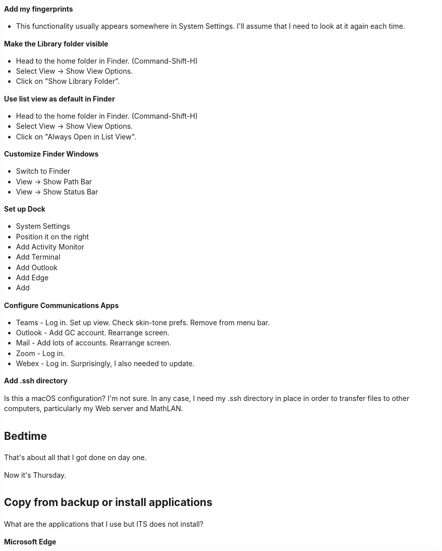 **Add my fingerprints**

* This functionality usually appears somewhere in System Settings. I'll assume that I need to look at it again each time.

**Make the Library folder visible**

* Head to the home folder in Finder. (Command-Shift-H)
* Select View -> Show View Options.
* Click on "Show Library Folder".

**Use list view as default in Finder**

* Head to the home folder in Finder. (Command-Shift-H)
* Select View -> Show View Options.
* Click on "Always Open in List View".

**Customize Finder Windows**

* Switch to Finder
* View -> Show Path Bar
* View -> Show Status Bar

**Set up Dock**

* System Settings
* Position it on the right
* Add Activity Monitor
* Add Terminal
* Add Outlook
* Add Edge
* Add 

**Configure Communications Apps**

* Teams - Log in. Set up view. Check skin-tone prefs. Remove from menu bar.
* Outlook - Add GC account. Rearrange screen.
* Mail - Add lots of accounts. Rearrange screen.
* Zoom - Log in.
* Webex - Log in. Surprisingly, I also needed to update.

**Add .ssh directory**

Is this a macOS configuration? I'm not sure. In any case, I need my .ssh directory in place in order to transfer files to other computers, particularly my Web server and MathLAN.

Bedtime
-------

That's about all that I got done on day one. 

Now it's Thursday.

Copy from backup or install applications
----------------------------------------

What are the applications that I use but ITS does not install?

**Microsoft Edge**
